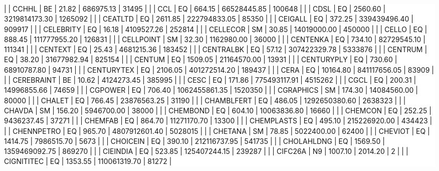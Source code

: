 |  | CCHHL | BE | 21.82 | 686975.13 | 31495 |
|  | CCL | EQ | 664.15 | 66528445.85 | 100648 |
|  | CDSL | EQ | 2560.60 | 3219814173.30 | 1265092 |
|  | CEATLTD | EQ | 2611.85 | 222794833.05 | 85350 |
|  | CEIGALL | EQ | 372.25 | 339439496.40 | 909917 |
|  | CELEBRITY | EQ | 16.18 | 4109527.26 | 252814 |
|  | CELLECOR | SM | 30.85 | 14019000.00 | 450000 |
|  | CELLO | EQ | 888.45 | 111777955.20 | 126831 |
|  | CELLPOINT | SM | 32.30 | 1162980.00 | 36000 |
|  | CENTENKA | EQ | 734.10 | 82729545.10 | 111341 |
|  | CENTEXT | EQ | 25.43 | 4681215.36 | 183452 |
|  | CENTRALBK | EQ | 57.12 | 307422329.78 | 5333876 |
|  | CENTRUM | EQ | 38.20 | 31677982.94 | 825154 |
|  | CENTUM | EQ | 1509.05 | 21164570.00 | 13931 |
|  | CENTURYPLY | EQ | 730.60 | 68910787.80 | 94731 |
|  | CENTURYTEX | EQ | 2106.05 | 401272514.20 | 189437 |
|  | CERA | EQ | 10164.80 | 841117656.05 | 83909 |
|  | CEREBRAINT | BE | 10.62 | 4124273.45 | 385995 |
|  | CESC | EQ | 171.86 | 775493117.91 | 4515262 |
|  | CGCL | EQ | 200.31 | 14996855.66 | 74659 |
|  | CGPOWER | EQ | 706.40 | 1062455861.35 | 1520350 |
|  | CGRAPHICS | SM | 174.30 | 14084560.00 | 80000 |
|  | CHALET | EQ | 766.45 | 23876563.25 | 31190 |
|  | CHAMBLFERT | EQ | 486.05 | 1292650380.60 | 2638323 |
|  | CHAVDA | SM | 156.20 | 5946700.00 | 38000 |
|  | CHEMBOND | EQ | 604.10 | 10063836.80 | 16660 |
|  | CHEMCON | EQ | 252.25 | 9436237.45 | 37271 |
|  | CHEMFAB | EQ | 864.70 | 11271170.70 | 13300 |
|  | CHEMPLASTS | EQ | 495.10 | 215226920.00 | 434423 |
|  | CHENNPETRO | EQ | 965.70 | 4807912601.40 | 5028015 |
|  | CHETANA | SM | 78.85 | 5022400.00 | 62400 |
|  | CHEVIOT | EQ | 1414.75 | 7986515.70 | 5673 |
|  | CHOICEIN | EQ | 390.10 | 212116737.95 | 541735 |
|  | CHOLAHLDNG | EQ | 1569.50 | 1359469092.75 | 869270 |
|  | CIEINDIA | EQ | 523.85 | 125407244.15 | 239287 |
|  | CIFC26A | N9 | 1007.10 | 2014.20 | 2 |
|  | CIGNITITEC | EQ | 1353.55 | 110061319.70 | 81272 |